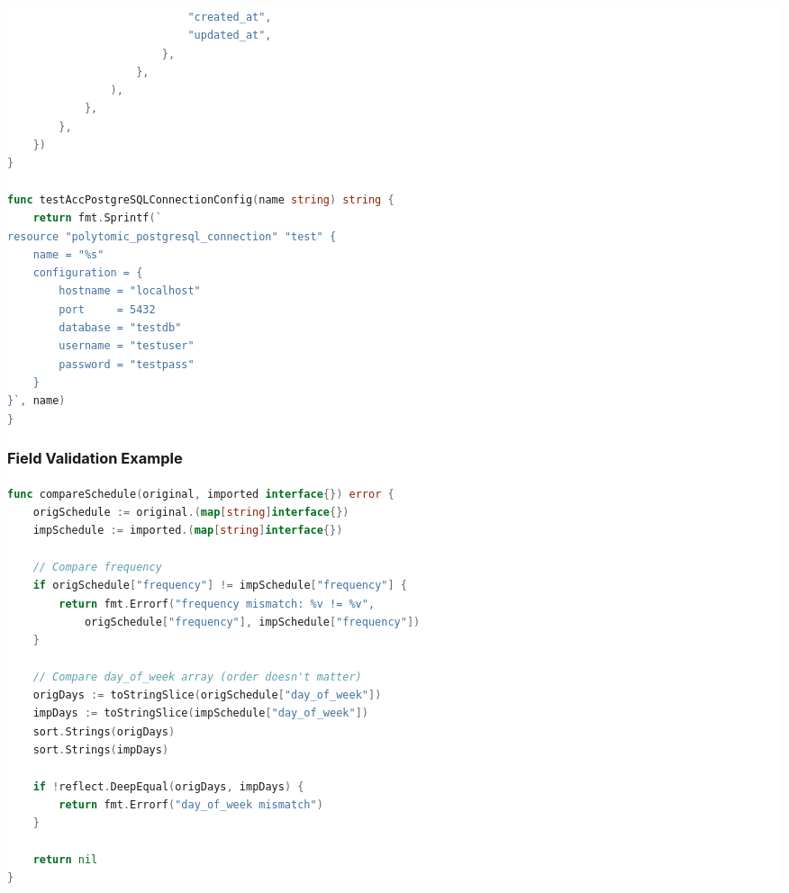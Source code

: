 ```go
                            "created_at",
                            "updated_at",
                        },
                    },
                ),
            },
        },
    })
}

func testAccPostgreSQLConnectionConfig(name string) string {
    return fmt.Sprintf(`
resource "polytomic_postgresql_connection" "test" {
    name = "%s"
    configuration = {
        hostname = "localhost"
        port     = 5432
        database = "testdb"
        username = "testuser"
        password = "testpass"
    }
}`, name)
}
```

### Field Validation Example
```go
func compareSchedule(original, imported interface{}) error {
    origSchedule := original.(map[string]interface{})
    impSchedule := imported.(map[string]interface{})
    
    // Compare frequency
    if origSchedule["frequency"] != impSchedule["frequency"] {
        return fmt.Errorf("frequency mismatch: %v != %v", 
            origSchedule["frequency"], impSchedule["frequency"])
    }
    
    // Compare day_of_week array (order doesn't matter)
    origDays := toStringSlice(origSchedule["day_of_week"])
    impDays := toStringSlice(impSchedule["day_of_week"])
    sort.Strings(origDays)
    sort.Strings(impDays)
    
    if !reflect.DeepEqual(origDays, impDays) {
        return fmt.Errorf("day_of_week mismatch")
    }
    
    return nil
}
```

